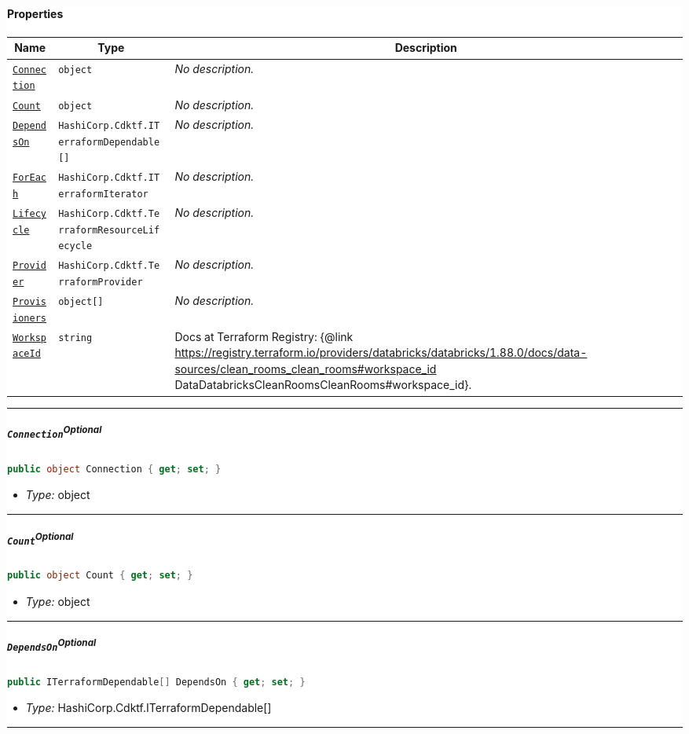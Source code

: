 #### Properties <a name="Properties" id="Properties"></a>

| **Name** | **Type** | **Description** |
| --- | --- | --- |
| <code><a href="#@cdktf/provider-databricks.dataDatabricksCleanRoomsCleanRooms.DataDatabricksCleanRoomsCleanRoomsConfig.property.connection">Connection</a></code> | <code>object</code> | *No description.* |
| <code><a href="#@cdktf/provider-databricks.dataDatabricksCleanRoomsCleanRooms.DataDatabricksCleanRoomsCleanRoomsConfig.property.count">Count</a></code> | <code>object</code> | *No description.* |
| <code><a href="#@cdktf/provider-databricks.dataDatabricksCleanRoomsCleanRooms.DataDatabricksCleanRoomsCleanRoomsConfig.property.dependsOn">DependsOn</a></code> | <code>HashiCorp.Cdktf.ITerraformDependable[]</code> | *No description.* |
| <code><a href="#@cdktf/provider-databricks.dataDatabricksCleanRoomsCleanRooms.DataDatabricksCleanRoomsCleanRoomsConfig.property.forEach">ForEach</a></code> | <code>HashiCorp.Cdktf.ITerraformIterator</code> | *No description.* |
| <code><a href="#@cdktf/provider-databricks.dataDatabricksCleanRoomsCleanRooms.DataDatabricksCleanRoomsCleanRoomsConfig.property.lifecycle">Lifecycle</a></code> | <code>HashiCorp.Cdktf.TerraformResourceLifecycle</code> | *No description.* |
| <code><a href="#@cdktf/provider-databricks.dataDatabricksCleanRoomsCleanRooms.DataDatabricksCleanRoomsCleanRoomsConfig.property.provider">Provider</a></code> | <code>HashiCorp.Cdktf.TerraformProvider</code> | *No description.* |
| <code><a href="#@cdktf/provider-databricks.dataDatabricksCleanRoomsCleanRooms.DataDatabricksCleanRoomsCleanRoomsConfig.property.provisioners">Provisioners</a></code> | <code>object[]</code> | *No description.* |
| <code><a href="#@cdktf/provider-databricks.dataDatabricksCleanRoomsCleanRooms.DataDatabricksCleanRoomsCleanRoomsConfig.property.workspaceId">WorkspaceId</a></code> | <code>string</code> | Docs at Terraform Registry: {@link https://registry.terraform.io/providers/databricks/databricks/1.88.0/docs/data-sources/clean_rooms_clean_rooms#workspace_id DataDatabricksCleanRoomsCleanRooms#workspace_id}. |

---

##### `Connection`<sup>Optional</sup> <a name="Connection" id="@cdktf/provider-databricks.dataDatabricksCleanRoomsCleanRooms.DataDatabricksCleanRoomsCleanRoomsConfig.property.connection"></a>

```csharp
public object Connection { get; set; }
```

- *Type:* object

---

##### `Count`<sup>Optional</sup> <a name="Count" id="@cdktf/provider-databricks.dataDatabricksCleanRoomsCleanRooms.DataDatabricksCleanRoomsCleanRoomsConfig.property.count"></a>

```csharp
public object Count { get; set; }
```

- *Type:* object

---

##### `DependsOn`<sup>Optional</sup> <a name="DependsOn" id="@cdktf/provider-databricks.dataDatabricksCleanRoomsCleanRooms.DataDatabricksCleanRoomsCleanRoomsConfig.property.dependsOn"></a>

```csharp
public ITerraformDependable[] DependsOn { get; set; }
```

- *Type:* HashiCorp.Cdktf.ITerraformDependable[]

---